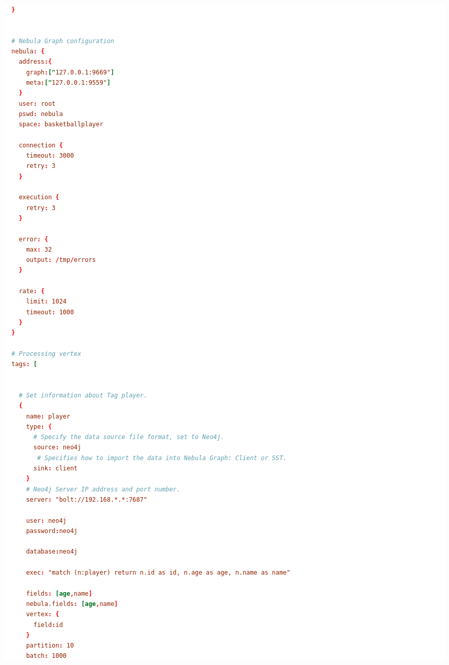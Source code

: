 ```conf
  }


  # Nebula Graph configuration
  nebula: {
    address:{
      graph:["127.0.0.1:9669"]
      meta:["127.0.0.1:9559"]
    }
    user: root
    pswd: nebula
    space: basketballplayer

    connection {
      timeout: 3000
      retry: 3
    }

    execution {
      retry: 3
    }

    error: {
      max: 32
      output: /tmp/errors
    }

    rate: {
      limit: 1024
      timeout: 1000
    }
  }

  # Processing vertex
  tags: [


    # Set information about Tag player.
    {
      name: player
      type: {
        # Specify the data source file format, set to Neo4j.
        source: neo4j
         # Specifies how to import the data into Nebula Graph: Client or SST.
        sink: client
      }
      # Neo4j Server IP address and port number.
      server: "bolt://192.168.*.*:7687"

      user: neo4j
      password:neo4j

      database:neo4j

      exec: "match (n:player) return n.id as id, n.age as age, n.name as name"

      fields: [age,name]
      nebula.fields: [age,name]
      vertex: {
        field:id
      }
      partition: 10
      batch: 1000
```